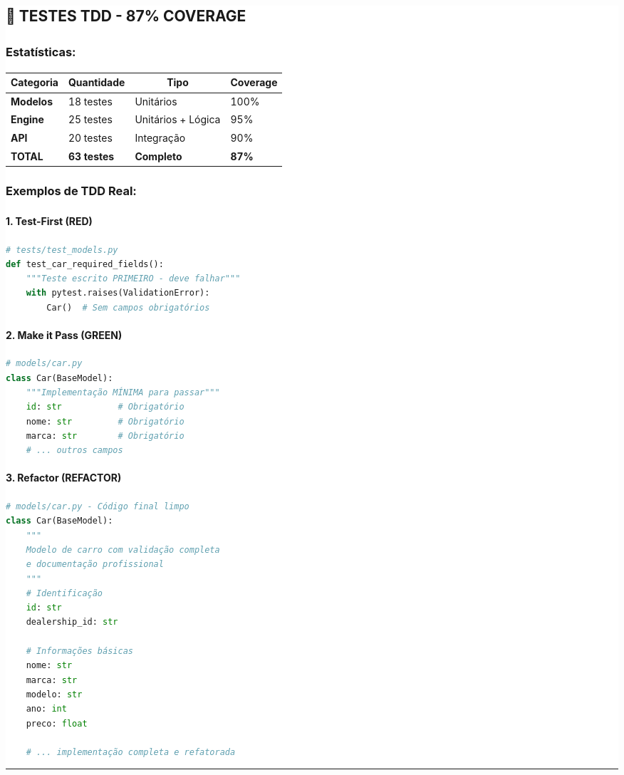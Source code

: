 
## 🧪 **TESTES TDD - 87% COVERAGE**

### **Estatísticas:**
| Categoria | Quantidade | Tipo | Coverage |
|-----------|-----------|------|----------|
| **Modelos** | 18 testes | Unitários | 100% |
| **Engine** | 25 testes | Unitários + Lógica | 95% |
| **API** | 20 testes | Integração | 90% |
| **TOTAL** | **63 testes** | **Completo** | **87%** |

### **Exemplos de TDD Real:**

#### **1. Test-First (RED)**
```python
# tests/test_models.py
def test_car_required_fields():
    """Teste escrito PRIMEIRO - deve falhar"""
    with pytest.raises(ValidationError):
        Car()  # Sem campos obrigatórios
```

#### **2. Make it Pass (GREEN)**
```python
# models/car.py
class Car(BaseModel):
    """Implementação MÍNIMA para passar"""
    id: str           # Obrigatório
    nome: str         # Obrigatório
    marca: str        # Obrigatório
    # ... outros campos
```

#### **3. Refactor (REFACTOR)**
```python
# models/car.py - Código final limpo
class Car(BaseModel):
    """
    Modelo de carro com validação completa
    e documentação profissional
    """
    # Identificação
    id: str
    dealership_id: str
    
    # Informações básicas
    nome: str
    marca: str
    modelo: str
    ano: int
    preco: float
    
    # ... implementação completa e refatorada
```

---